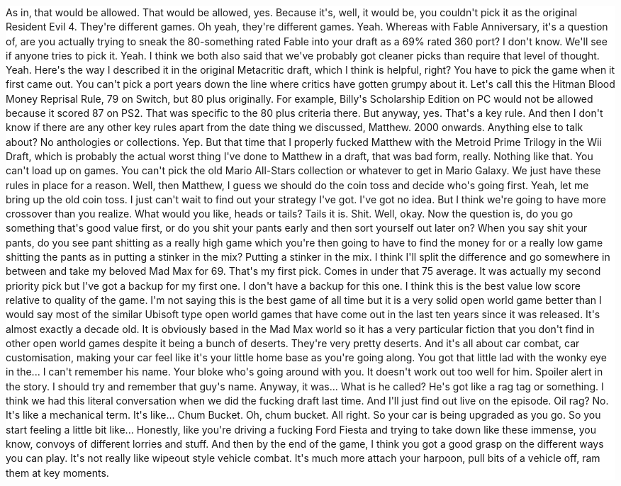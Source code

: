 As in, that would be allowed.
That would be allowed, yes. Because it's, well, it would be, you couldn't pick it as the original Resident Evil 4. They're different games.
Oh yeah, they're different games. Yeah. Whereas with Fable Anniversary, it's a question of, are you actually trying to sneak the 80-something rated Fable into your draft as a 69% rated 360 port?
I don't know. We'll see if anyone tries to pick it. Yeah.
I think we both also said that we've probably got cleaner picks than require that level of thought. Yeah. Here's the way I described it in the original Metacritic draft, which I think is helpful, right?
You have to pick the game when it first came out. You can't pick a port years down the line where critics have gotten grumpy about it. Let's call this the Hitman Blood Money Reprisal Rule, 79 on Switch, but 80 plus originally.
For example, Billy's Scholarship Edition on PC would not be allowed because it scored 87 on PS2. That was specific to the 80 plus criteria there. But anyway, yes.
That's a key rule. And then I don't know if there are any other key rules apart from the date thing we discussed, Matthew. 2000 onwards.
Anything else to talk about?
No anthologies or collections.
Yep. But that time that I properly fucked Matthew with the Metroid Prime Trilogy in the Wii Draft, which is probably the actual worst thing I've done to Matthew in a draft, that was bad form, really. Nothing like that.
You can't load up on games. You can't pick the old Mario All-Stars collection or whatever to get in Mario Galaxy. We just have these rules in place for a reason.
Well, then Matthew, I guess we should do the coin toss and decide who's going first.
Yeah, let me bring up the old coin toss.
I just can't wait to find out your strategy I've got. I've got no idea. But I think we're going to have more crossover than you realize.
What would you like, heads or tails? Tails it is.
Shit. Well, okay. Now the question is, do you go something that's good value first, or do you shit your pants early and then sort yourself out later on?
When you say shit your pants, do you see pant shitting as a really high game which you're then going to have to find the money for or a really low game shitting the pants as in putting a stinker in the mix?
Putting a stinker in the mix. I think I'll split the difference and go somewhere in between and take my beloved Mad Max for 69. That's my first pick.
Comes in under that 75 average. It was actually my second priority pick but I've got a backup for my first one. I don't have a backup for this one.
I think this is the best value low score relative to quality of the game. I'm not saying this is the best game of all time but it is a very solid open world game better than I would say most of the similar Ubisoft type open world games that have come out in the last ten years since it was released. It's almost exactly a decade old.
It is obviously based in the Mad Max world so it has a very particular fiction that you don't find in other open world games despite it being a bunch of deserts. They're very pretty deserts. And it's all about car combat, car customisation, making your car feel like it's your little home base as you're going along.
You got that little lad with the wonky eye in the... I can't remember his name. Your bloke who's going around with you.
It doesn't work out too well for him. Spoiler alert in the story. I should try and remember that guy's name.
Anyway, it was...
What is he called?
He's got like a rag tag or something. I think we had this literal conversation when we did the fucking draft last time. And I'll just find out live on the episode.
Oil rag? No. It's like a mechanical term.
It's like...
Chum Bucket.
Oh, chum bucket. All right.
So your car is being upgraded as you go. So you start feeling a little bit like... Honestly, like you're driving a fucking Ford Fiesta and trying to take down like these immense, you know, convoys of different lorries and stuff.
And then by the end of the game, I think you got a good grasp on the different ways you can play. It's not really like wipeout style vehicle combat. It's much more attach your harpoon, pull bits of a vehicle off, ram them at key moments.